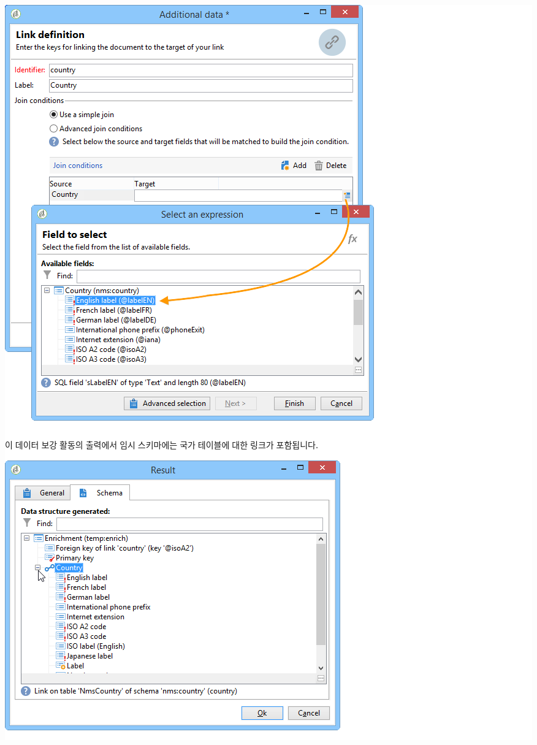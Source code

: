    ![](assets/enrichment_add_a_link_select_join.png)

이 데이터 보강 활동의 출력에서 임시 스키마에는 국가 테이블에 대한 링크가 포함됩니다.

![](assets/enrichment_external_link_schema.png)
